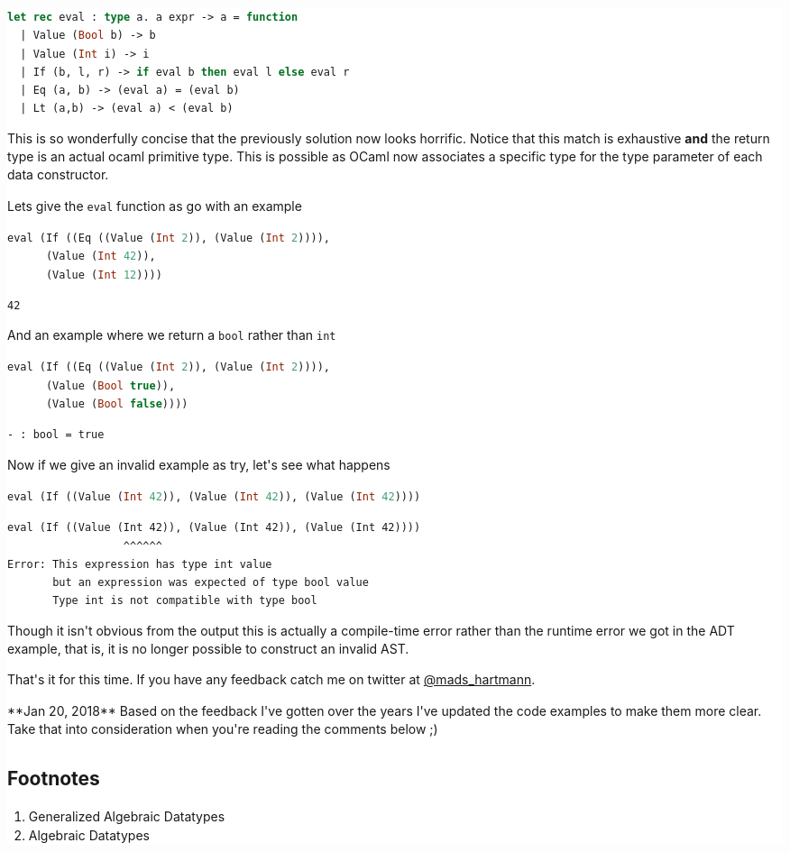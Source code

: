 ```ocaml
let rec eval : type a. a expr -> a = function
  | Value (Bool b) -> b
  | Value (Int i) -> i
  | If (b, l, r) -> if eval b then eval l else eval r
  | Eq (a, b) -> (eval a) = (eval b)
  | Lt (a,b) -> (eval a) < (eval b)
```

This is so wonderfully concise that the previously solution now looks
horrific. Notice that this match is exhaustive __and__ the return type is
an actual ocaml primitive type. This is possible as OCaml now associates
a specific type for the type parameter of each data constructor.

Lets give the `eval` function as go with an example

```ocaml
eval (If ((Eq ((Value (Int 2)), (Value (Int 2)))),
      (Value (Int 42)),
      (Value (Int 12))))
```
```
42
```

And an example where we return a `bool` rather than `int`

```ocaml
eval (If ((Eq ((Value (Int 2)), (Value (Int 2)))),
      (Value (Bool true)),
      (Value (Bool false))))
```
```
- : bool = true
```

Now if we give an invalid example as try, let's see what happens

```ocaml
eval (If ((Value (Int 42)), (Value (Int 42)), (Value (Int 42))))
```
```
eval (If ((Value (Int 42)), (Value (Int 42)), (Value (Int 42))))
                  ^^^^^^
Error: This expression has type int value
       but an expression was expected of type bool value
       Type int is not compatible with type bool
```

Though it isn't obvious from the output this is actually a compile-time
error rather than the runtime error we got in the ADT example, that is,
it is no longer possible to construct an invalid AST.

That's it for this time. If you have any feedback catch me on twitter at
[@mads\_hartmann](http://twitter.com/mads_hartmann).

<div class="notice"> **Jan 20, 2018** Based on the feedback I've gotten
over the years I've updated the code examples to make them more clear.
Take that into consideration when you're reading the comments below ;)
</div>

## Footnotes

1. Generalized Algebraic Datatypes
2. Algebraic Datatypes
